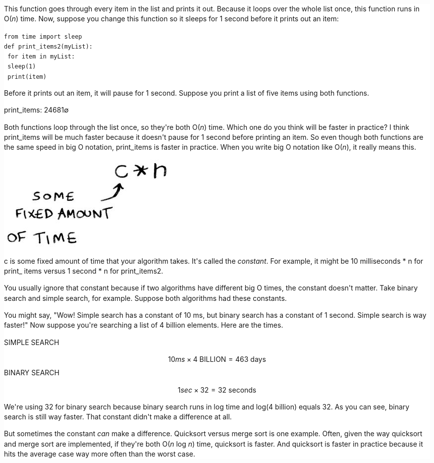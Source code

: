 This function goes through every item in the list and prints it out. Because it loops over the whole list once, this function runs in O(*n*) time. Now, suppose you change this function so it sleeps for 1 second before it prints out an item:

```
from time import sleep
def print_items2(myList):
 for item in myList:
 sleep(1)
 print(item)
```

Before it prints out an item, it will pause for 1 second. Suppose you print a list of five items using both functions.

print\_items: 24681∅

Both functions loop through the list once, so they're both O(*n*) time. Which one do you think will be faster in practice? I think print\_items will be much faster because it doesn't pause for 1 second before printing an item. So even though both functions are the same speed in big O notation, print\_items is faster in practice. When you write big O notation like O(*n*), it really means this.

![](_page_96_Figure_12.jpeg)

c is some fixed amount of time that your algorithm takes. It's called the *constant*. For example, it might be 10 milliseconds \* n for print\_ items versus 1 second \* n for print\_items2.

You usually ignore that constant because if two algorithms have different big O times, the constant doesn't matter. Take binary search and simple search, for example. Suppose both algorithms had these constants.

You might say, "Wow! Simple search has a constant of 10 ms, but binary search has a constant of 1 second. Simple search is way faster!" Now suppose you're searching a list of 4 billion elements. Here are the times.

SIMPLE SEARCH

$$10ms \times 4 \text{ BILLION} = 463 \text{ days}$$
BINARY SEARCH

$$1sec \times 32 = 32 \text{ seconds}$$

We're using 32 for binary search because binary search runs in log time and log(4 billion) equals 32. As you can see, binary search is still way faster. That constant didn't make a difference at all.

But sometimes the constant *can* make a difference. Quicksort versus merge sort is one example. Often, given the way quicksort and merge sort are implemented, if they're both O(*n* log *n*) time, quicksort is faster. And quicksort is faster in practice because it hits the average case way more often than the worst case.

